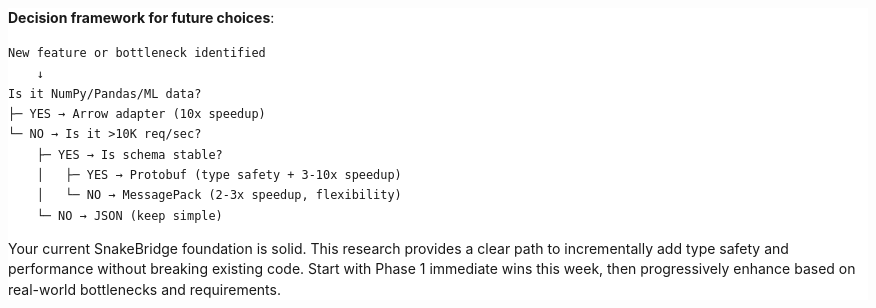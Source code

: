 **Decision framework for future choices**:

```
New feature or bottleneck identified
    ↓
Is it NumPy/Pandas/ML data?
├─ YES → Arrow adapter (10x speedup)
└─ NO → Is it >10K req/sec?
    ├─ YES → Is schema stable?
    │   ├─ YES → Protobuf (type safety + 3-10x speedup)
    │   └─ NO → MessagePack (2-3x speedup, flexibility)
    └─ NO → JSON (keep simple)
```

Your current SnakeBridge foundation is solid. This research provides a clear path to incrementally add type safety and performance without breaking existing code. Start with Phase 1 immediate wins this week, then progressively enhance based on real-world bottlenecks and requirements.
